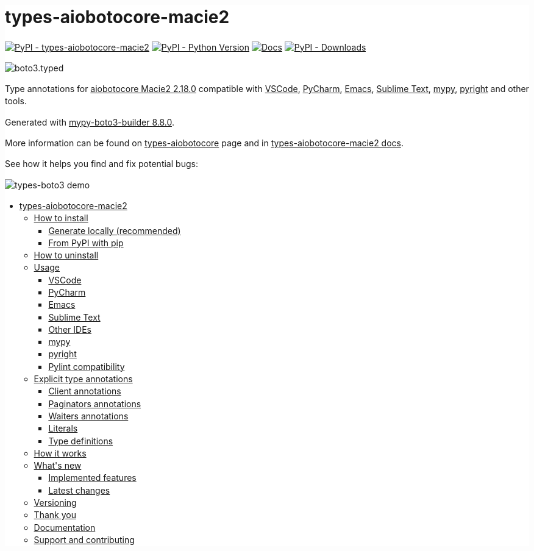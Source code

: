 <a id="types-aiobotocore-macie2"></a>

# types-aiobotocore-macie2

[![PyPI - types-aiobotocore-macie2](https://img.shields.io/pypi/v/types-aiobotocore-macie2.svg?color=blue)](https://pypi.org/project/types-aiobotocore-macie2/)
[![PyPI - Python Version](https://img.shields.io/pypi/pyversions/types-aiobotocore-macie2.svg?color=blue)](https://pypi.org/project/types-aiobotocore-macie2/)
[![Docs](https://img.shields.io/readthedocs/boto3-stubs.svg?color=blue)](https://youtype.github.io/types_aiobotocore_docs/)
[![PyPI - Downloads](https://static.pepy.tech/badge/types-aiobotocore-macie2)](https://pypistats.org/packages/types-aiobotocore-macie2)

![boto3.typed](https://github.com/youtype/mypy_boto3_builder/raw/main/logo.png)

Type annotations for
[aiobotocore Macie2 2.18.0](https://pypi.org/project/aiobotocore/) compatible
with [VSCode](https://code.visualstudio.com/),
[PyCharm](https://www.jetbrains.com/pycharm/),
[Emacs](https://www.gnu.org/software/emacs/),
[Sublime Text](https://www.sublimetext.com/),
[mypy](https://github.com/python/mypy),
[pyright](https://github.com/microsoft/pyright) and other tools.

Generated with
[mypy-boto3-builder 8.8.0](https://github.com/youtype/mypy_boto3_builder).

More information can be found on
[types-aiobotocore](https://pypi.org/project/types-aiobotocore/) page and in
[types-aiobotocore-macie2 docs](https://youtype.github.io/types_aiobotocore_docs/types_aiobotocore_macie2/).

See how it helps you find and fix potential bugs:

![types-boto3 demo](https://github.com/youtype/mypy_boto3_builder/raw/main/demo.gif)

- [types-aiobotocore-macie2](#types-aiobotocore-macie2)
  - [How to install](#how-to-install)
    - [Generate locally (recommended)](<#generate-locally-(recommended)>)
    - [From PyPI with pip](#from-pypi-with-pip)
  - [How to uninstall](#how-to-uninstall)
  - [Usage](#usage)
    - [VSCode](#vscode)
    - [PyCharm](#pycharm)
    - [Emacs](#emacs)
    - [Sublime Text](#sublime-text)
    - [Other IDEs](#other-ides)
    - [mypy](#mypy)
    - [pyright](#pyright)
    - [Pylint compatibility](#pylint-compatibility)
  - [Explicit type annotations](#explicit-type-annotations)
    - [Client annotations](#client-annotations)
    - [Paginators annotations](#paginators-annotations)
    - [Waiters annotations](#waiters-annotations)
    - [Literals](#literals)
    - [Type definitions](#type-definitions)
  - [How it works](#how-it-works)
  - [What's new](#what's-new)
    - [Implemented features](#implemented-features)
    - [Latest changes](#latest-changes)
  - [Versioning](#versioning)
  - [Thank you](#thank-you)
  - [Documentation](#documentation)
  - [Support and contributing](#support-and-contributing)
